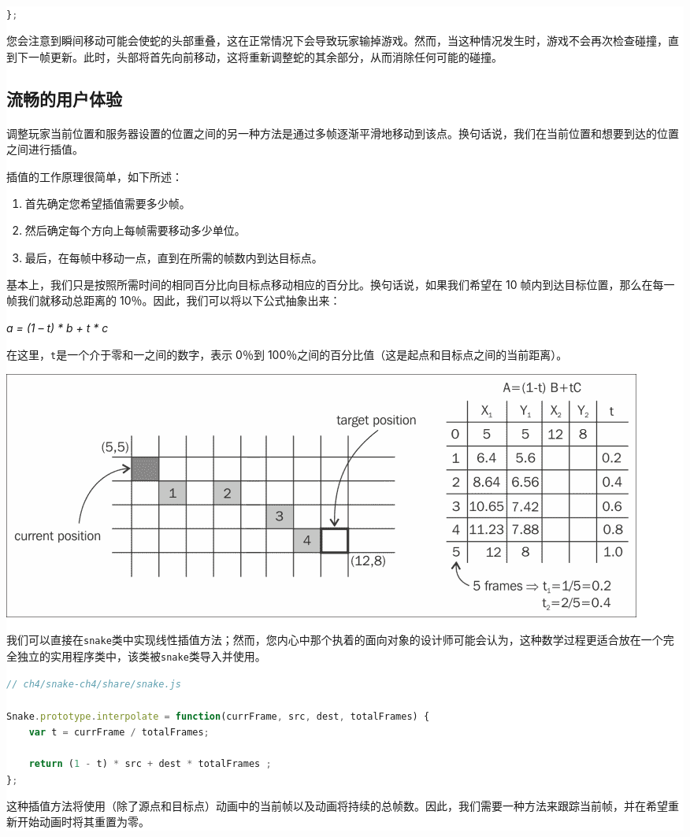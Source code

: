 ```js
};
```

您会注意到瞬间移动可能会使蛇的头部重叠，这在正常情况下会导致玩家输掉游戏。然而，当这种情况发生时，游戏不会再次检查碰撞，直到下一帧更新。此时，头部将首先向前移动，这将重新调整蛇的其余部分，从而消除任何可能的碰撞。

## 流畅的用户体验

调整玩家当前位置和服务器设置的位置之间的另一种方法是通过多帧逐渐平滑地移动到该点。换句话说，我们在当前位置和想要到达的位置之间进行插值。

插值的工作原理很简单，如下所述：

1.  首先确定您希望插值需要多少帧。

1.  然后确定每个方向上每帧需要移动多少单位。

1.  最后，在每帧中移动一点，直到在所需的帧数内到达目标点。

基本上，我们只是按照所需时间的相同百分比向目标点移动相应的百分比。换句话说，如果我们希望在 10 帧内到达目标位置，那么在每一帧我们就移动总距离的 10％。因此，我们可以将以下公式抽象出来：

*a = (1 – t) * b + t * c*

在这里，`t`是一个介于零和一之间的数字，表示 0％到 100％之间的百分比值（这是起点和目标点之间的当前距离）。

![流畅的用户体验](img/B04669_04_06.jpg)

我们可以直接在`snake`类中实现线性插值方法；然而，您内心中那个执着的面向对象的设计师可能会认为，这种数学过程更适合放在一个完全独立的实用程序类中，该类被`snake`类导入并使用。

```js
// ch4/snake-ch4/share/snake.js

Snake.prototype.interpolate = function(currFrame, src, dest, totalFrames) {
    var t = currFrame / totalFrames;

    return (1 - t) * src + dest * totalFrames ;
};
```

这种插值方法将使用（除了源点和目标点）动画中的当前帧以及动画将持续的总帧数。因此，我们需要一种方法来跟踪当前帧，并在希望重新开始动画时将其重置为零。
